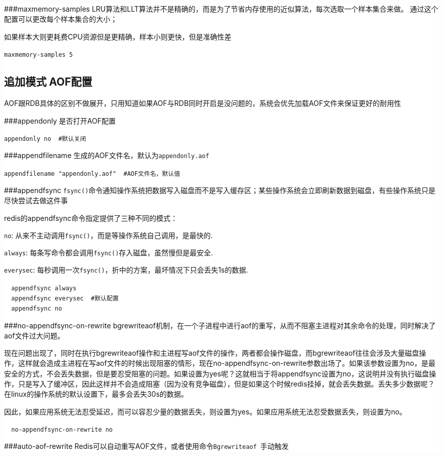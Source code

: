   ```properties

  ```

###maxmemory-samples
LRU算法和LLT算法并不是精确的，而是为了节省内存使用的近似算法，每次选取一个样本集合来做。
通过这个配置可以更改每个样本集合的大小；

如果样本大则更耗费CPU资源但是更精确，样本小则更快，但是准确性差

  ```properties
  maxmemory-samples 5
  ```

## 追加模式 AOF配置

AOF跟RDB具体的区别不做展开，只用知道如果AOF与RDB同时开启是没问题的，系统会优先加载AOF文件来保证更好的耐用性

###appendonly
是否打开AOF配置
  ```properties
  appendonly no  #默认关闭
  ```

###appendfilename
生成的AOF文件名，默认为`appendonly.aof`
  ```properties
  appendfilename "appendonly.aof"  #AOF文件名，默认值
  ```

###appendfsync
`fsync()`命令通知操作系统把数据写入磁盘而不是写入缓存区；某些操作系统会立即刷新数据到磁盘，有些操作系统只是尽快尝试去做这件事

redis的appendfsync命令指定提供了三种不同的模式：

`no`: 从来不主动调用`fsync()`，而是等操作系统自己调用，是最快的.

`always`: 每条写命令都会调用`fsync()`存入磁盘，虽然慢但是最安全.

`everysec`: 每秒调用一次`fsync()`，折中的方案，最坏情况下只会丢失1s的数据.
```properties
  appendfsync always
  appendfsync everysec  #默认配置
  appendfsync no
```

###no-appendfsync-on-rewrite
bgrewriteaof机制，在一个子进程中进行aof的重写，从而不阻塞主进程对其余命令的处理，同时解决了aof文件过大问题。

现在问题出现了，同时在执行bgrewriteaof操作和主进程写aof文件的操作，两者都会操作磁盘，而bgrewriteaof往往会涉及大量磁盘操作，这样就会造成主进程在写aof文件的时候出现阻塞的情形，现在no-appendfsync-on-rewrite参数出场了。如果该参数设置为no，是最安全的方式，不会丢失数据，但是要忍受阻塞的问题。如果设置为yes呢？这就相当于将appendfsync设置为no，这说明并没有执行磁盘操作，只是写入了缓冲区，因此这样并不会造成阻塞（因为没有竞争磁盘），但是如果这个时候redis挂掉，就会丢失数据。丢失多少数据呢？在linux的操作系统的默认设置下，最多会丢失30s的数据。

因此，如果应用系统无法忍受延迟，而可以容忍少量的数据丢失，则设置为yes。如果应用系统无法忍受数据丢失，则设置为no。
```properties
  no-appendfsync-on-rewrite no
```

###auto-aof-rewrite
Redis可以自动重写AOF文件，或者使用命令`Bgrewriteaof `手动触发
